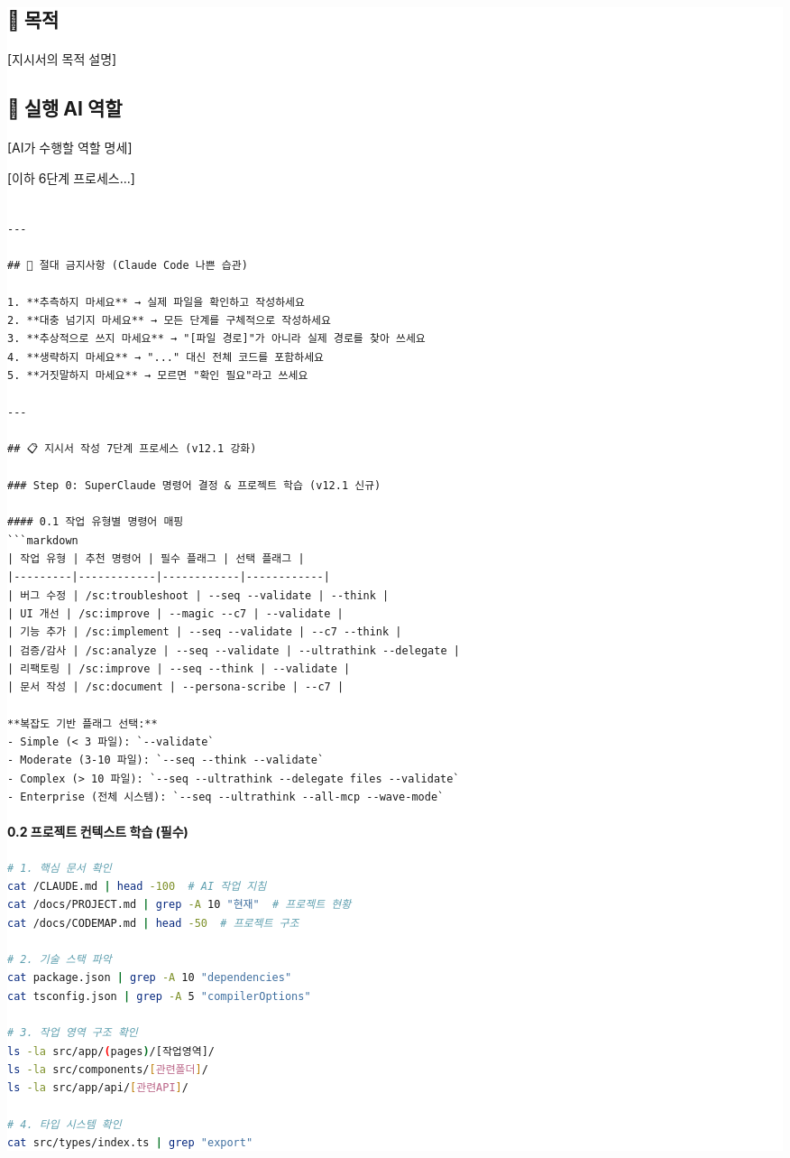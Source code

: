 ## 📌 목적
[지시서의 목적 설명]

## 🤖 실행 AI 역할
[AI가 수행할 역할 명세]

[이하 6단계 프로세스...]
```

---

## 🚫 절대 금지사항 (Claude Code 나쁜 습관)

1. **추측하지 마세요** → 실제 파일을 확인하고 작성하세요
2. **대충 넘기지 마세요** → 모든 단계를 구체적으로 작성하세요
3. **추상적으로 쓰지 마세요** → "[파일 경로]"가 아니라 실제 경로를 찾아 쓰세요
4. **생략하지 마세요** → "..." 대신 전체 코드를 포함하세요
5. **거짓말하지 마세요** → 모르면 "확인 필요"라고 쓰세요

---

## 📋 지시서 작성 7단계 프로세스 (v12.1 강화)

### Step 0: SuperClaude 명령어 결정 & 프로젝트 학습 (v12.1 신규)

#### 0.1 작업 유형별 명령어 매핑
```markdown
| 작업 유형 | 추천 명령어 | 필수 플래그 | 선택 플래그 |
|---------|------------|------------|------------|
| 버그 수정 | /sc:troubleshoot | --seq --validate | --think |
| UI 개선 | /sc:improve | --magic --c7 | --validate |
| 기능 추가 | /sc:implement | --seq --validate | --c7 --think |
| 검증/감사 | /sc:analyze | --seq --validate | --ultrathink --delegate |
| 리팩토링 | /sc:improve | --seq --think | --validate |
| 문서 작성 | /sc:document | --persona-scribe | --c7 |

**복잡도 기반 플래그 선택:**
- Simple (< 3 파일): `--validate`
- Moderate (3-10 파일): `--seq --think --validate`
- Complex (> 10 파일): `--seq --ultrathink --delegate files --validate`
- Enterprise (전체 시스템): `--seq --ultrathink --all-mcp --wave-mode`
```

#### 0.2 프로젝트 컨텍스트 학습 (필수)
```bash
# 1. 핵심 문서 확인
cat /CLAUDE.md | head -100  # AI 작업 지침
cat /docs/PROJECT.md | grep -A 10 "현재"  # 프로젝트 현황
cat /docs/CODEMAP.md | head -50  # 프로젝트 구조

# 2. 기술 스택 파악
cat package.json | grep -A 10 "dependencies"
cat tsconfig.json | grep -A 5 "compilerOptions"

# 3. 작업 영역 구조 확인
ls -la src/app/(pages)/[작업영역]/
ls -la src/components/[관련폴더]/
ls -la src/app/api/[관련API]/

# 4. 타입 시스템 확인
cat src/types/index.ts | grep "export"
```
